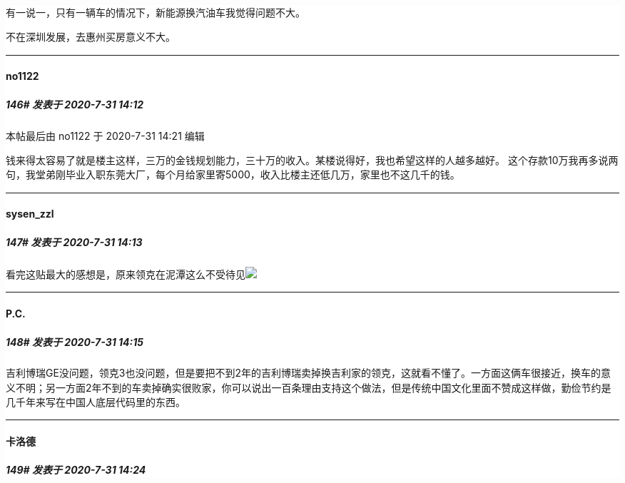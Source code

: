 


有一说一，只有一辆车的情况下，新能源换汽油车我觉得问题不大。

不在深圳发展，去惠州买房意义不大。







*****

####  no1122  
##### 146#       发表于 2020-7-31 14:12



 本帖最后由 no1122 于 2020-7-31 14:21 编辑 

钱来得太容易了就是楼主这样，三万的金钱规划能力，三十万的收入。某楼说得好，我也希望这样的人越多越好。
这个存款10万我再多说两句，我堂弟刚毕业入职东莞大厂，每个月给家里寄5000，收入比楼主还低几万，家里也不这几千的钱。







*****

####  sysen_zzl  
##### 147#       发表于 2020-7-31 14:13




看完这贴最大的感想是，原来领克在泥潭这么不受待见<img src="https://static.saraba1st.com/image/smiley/face2017/043.png" referrerpolicy="no-referrer">







*****

####  P.C.  
##### 148#       发表于 2020-7-31 14:15




吉利博瑞GE没问题，领克3也没问题，但是要把不到2年的吉利博瑞卖掉换吉利家的领克，这就看不懂了。一方面这俩车很接近，换车的意义不明；另一方面2年不到的车卖掉确实很败家，你可以说出一百条理由支持这个做法，但是传统中国文化里面不赞成这样做，勤俭节约是几千年来写在中国人底层代码里的东西。







*****

####  卡洛德  
##### 149#       发表于 2020-7-31 14:24

